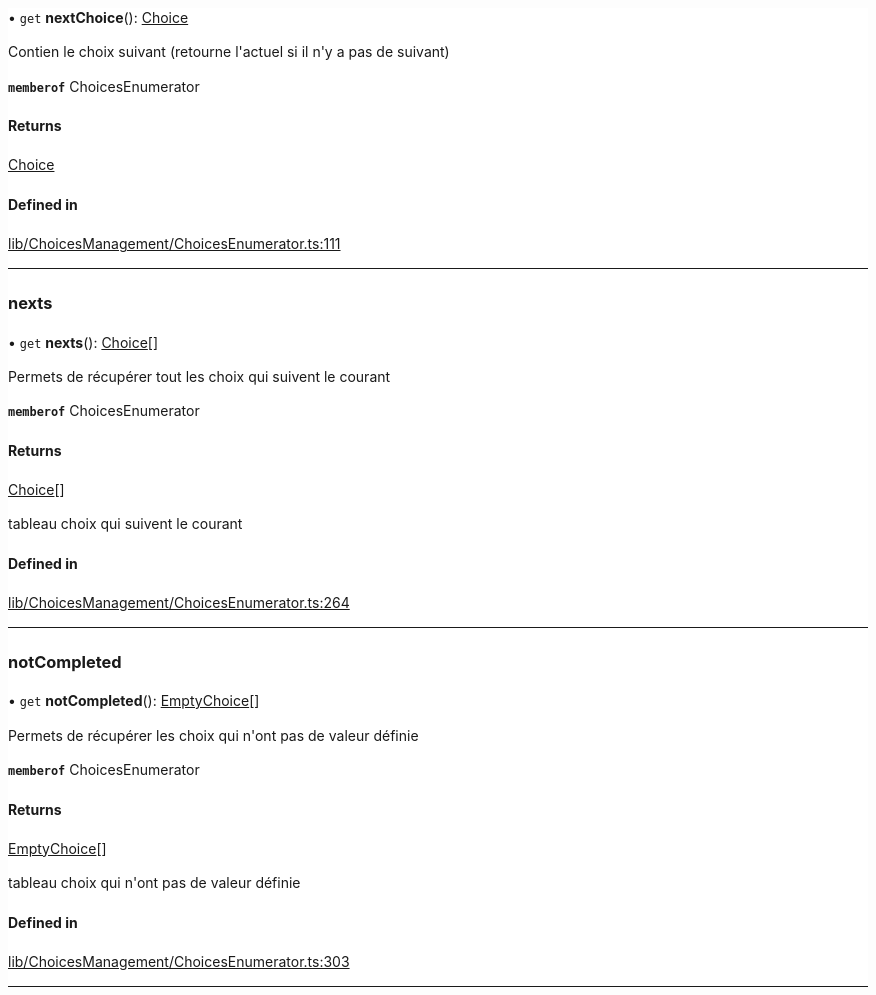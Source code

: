 • `get` **nextChoice**(): [Choice](../modules/lib_choicesmanagement_choicesenumerator.md#choice)

Contien le choix suivant (retourne l'actuel si il n'y a pas de suivant)

**`memberof`** ChoicesEnumerator

#### Returns

[Choice](../modules/lib_choicesmanagement_choicesenumerator.md#choice)

#### Defined in

[lib/ChoicesManagement/ChoicesEnumerator.ts:111](https://github.com/P0ulpy/Configurateur-OakAddins/blob/af13efb/src/lib/ChoicesManagement/ChoicesEnumerator.ts#L111)

___

### nexts

• `get` **nexts**(): [Choice](../modules/lib_choicesmanagement_choicesenumerator.md#choice)[]

Permets de récupérer tout les choix qui suivent le courant

**`memberof`** ChoicesEnumerator

#### Returns

[Choice](../modules/lib_choicesmanagement_choicesenumerator.md#choice)[]

tableau choix qui suivent le courant

#### Defined in

[lib/ChoicesManagement/ChoicesEnumerator.ts:264](https://github.com/P0ulpy/Configurateur-OakAddins/blob/af13efb/src/lib/ChoicesManagement/ChoicesEnumerator.ts#L264)

___

### notCompleted

• `get` **notCompleted**(): [EmptyChoice](../modules/lib_choicesmanagement_choicesenumerator.md#emptychoice)[]

Permets de récupérer les choix qui n'ont pas de valeur définie

**`memberof`** ChoicesEnumerator

#### Returns

[EmptyChoice](../modules/lib_choicesmanagement_choicesenumerator.md#emptychoice)[]

tableau choix qui n'ont pas de valeur définie

#### Defined in

[lib/ChoicesManagement/ChoicesEnumerator.ts:303](https://github.com/P0ulpy/Configurateur-OakAddins/blob/af13efb/src/lib/ChoicesManagement/ChoicesEnumerator.ts#L303)

___
